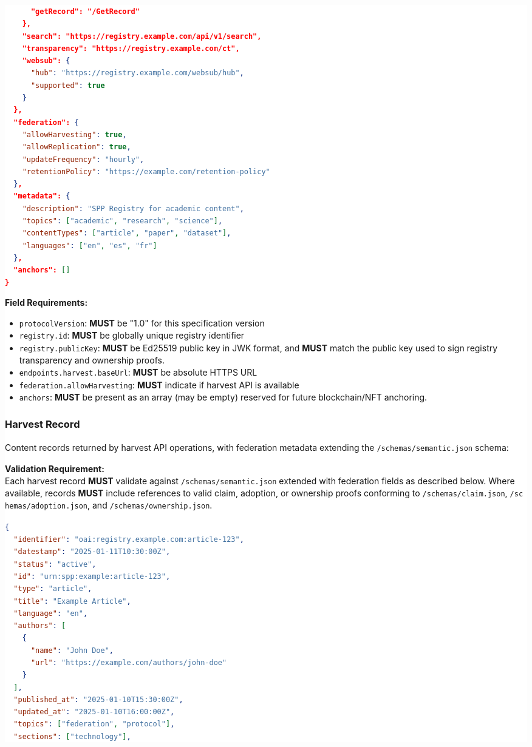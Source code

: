 ```json
      "getRecord": "/GetRecord"
    },
    "search": "https://registry.example.com/api/v1/search",
    "transparency": "https://registry.example.com/ct",
    "websub": {
      "hub": "https://registry.example.com/websub/hub",
      "supported": true
    }
  },
  "federation": {
    "allowHarvesting": true,
    "allowReplication": true,
    "updateFrequency": "hourly",
    "retentionPolicy": "https://example.com/retention-policy"
  },
  "metadata": {
    "description": "SPP Registry for academic content",
    "topics": ["academic", "research", "science"],
    "contentTypes": ["article", "paper", "dataset"],
    "languages": ["en", "es", "fr"]
  },
  "anchors": []
}
```

**Field Requirements:**
- `protocolVersion`: **MUST** be "1.0" for this specification version
- `registry.id`: **MUST** be globally unique registry identifier
- `registry.publicKey`: **MUST** be Ed25519 public key in JWK format, and **MUST** match the public key used to sign registry transparency and ownership proofs.
- `endpoints.harvest.baseUrl`: **MUST** be absolute HTTPS URL
- `federation.allowHarvesting`: **MUST** indicate if harvest API is available
- `anchors`: **MUST** be present as an array (may be empty) reserved for future blockchain/NFT anchoring.

### Harvest Record

Content records returned by harvest API operations, with federation metadata extending the `/schemas/semantic.json` schema:

**Validation Requirement:**  
Each harvest record **MUST** validate against `/schemas/semantic.json` extended with federation fields as described below. Where available, records **MUST** include references to valid claim, adoption, or ownership proofs conforming to `/schemas/claim.json`, `/schemas/adoption.json`, and `/schemas/ownership.json`.

```json
{
  "identifier": "oai:registry.example.com:article-123",
  "datestamp": "2025-01-11T10:30:00Z",
  "status": "active",
  "id": "urn:spp:example:article-123",
  "type": "article",
  "title": "Example Article",
  "language": "en",
  "authors": [
    {
      "name": "John Doe",
      "url": "https://example.com/authors/john-doe"
    }
  ],
  "published_at": "2025-01-10T15:30:00Z",
  "updated_at": "2025-01-10T16:00:00Z",
  "topics": ["federation", "protocol"],
  "sections": ["technology"],
```